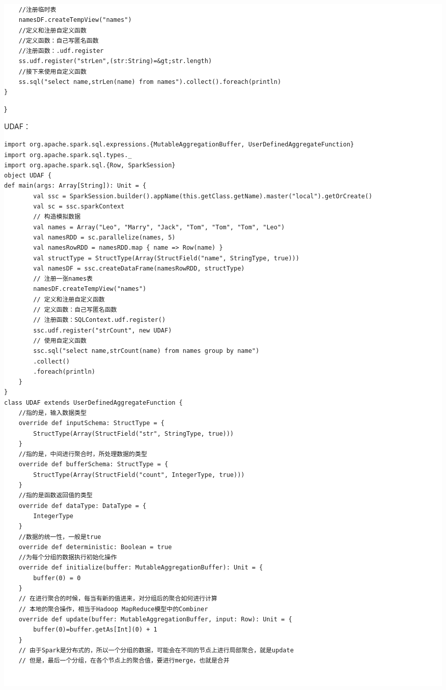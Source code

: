 		//注册临时表
		namesDF.createTempView("names")
		//定义和注册自定义函数
		//定义函数：自己写匿名函数
		//注册函数：.udf.register
		ss.udf.register("strLen",(str:String)=&gt;str.length)
		//接下来使用自定义函数
		ss.sql("select name,strLen(name) from names").collect().foreach(println)
	}
}
</code></pre>
<p>UDAF：</p>
<pre><code>import org.apache.spark.sql.expressions.{MutableAggregationBuffer, UserDefinedAggregateFunction}
import org.apache.spark.sql.types._
import org.apache.spark.sql.{Row, SparkSession}
object UDAF {
def main(args: Array[String]): Unit = {
		val ssc = SparkSession.builder().appName(this.getClass.getName).master("local").getOrCreate()
		val sc = ssc.sparkContext
		// 构造模拟数据
		val names = Array("Leo", "Marry", "Jack", "Tom", "Tom", "Tom", "Leo")
		val namesRDD = sc.parallelize(names, 5)
		val namesRowRDD = namesRDD.map { name =&gt; Row(name) }
		val structType = StructType(Array(StructField("name", StringType, true)))
		val namesDF = ssc.createDataFrame(namesRowRDD, structType)
		// 注册一张names表
		namesDF.createTempView("names")
		// 定义和注册自定义函数
		// 定义函数：自己写匿名函数
		// 注册函数：SQLContext.udf.register()
		ssc.udf.register("strCount", new UDAF)
		// 使用自定义函数
		ssc.sql("select name,strCount(name) from names group by name")
		.collect()
		.foreach(println)
	}
}
class UDAF extends UserDefinedAggregateFunction {
	//指的是，输入数据类型
	override def inputSchema: StructType = {
		StructType(Array(StructField("str", StringType, true)))
	}
	//指的是，中间进行聚合时，所处理数据的类型
	override def bufferSchema: StructType = {
		StructType(Array(StructField("count", IntegerType, true)))
	}
	//指的是函数返回值的类型
	override def dataType: DataType = {
		IntegerType
	}
	//数据的统一性，一般是true
	override def deterministic: Boolean = true
	//为每个分组的数据执行初始化操作
	override def initialize(buffer: MutableAggregationBuffer): Unit = {
		buffer(0) = 0
	}
	// 在进行聚合的时候，每当有新的值进来，对分组后的聚合如何进行计算
	// 本地的聚合操作，相当于Hadoop MapReduce模型中的Combiner
	override def update(buffer: MutableAggregationBuffer, input: Row): Unit = {
		buffer(0)=buffer.getAs[Int](0) + 1
	}
	// 由于Spark是分布式的，所以一个分组的数据，可能会在不同的节点上进行局部聚合，就是update
	// 但是，最后一个分组，在各个节点上的聚合值，要进行merge，也就是合并